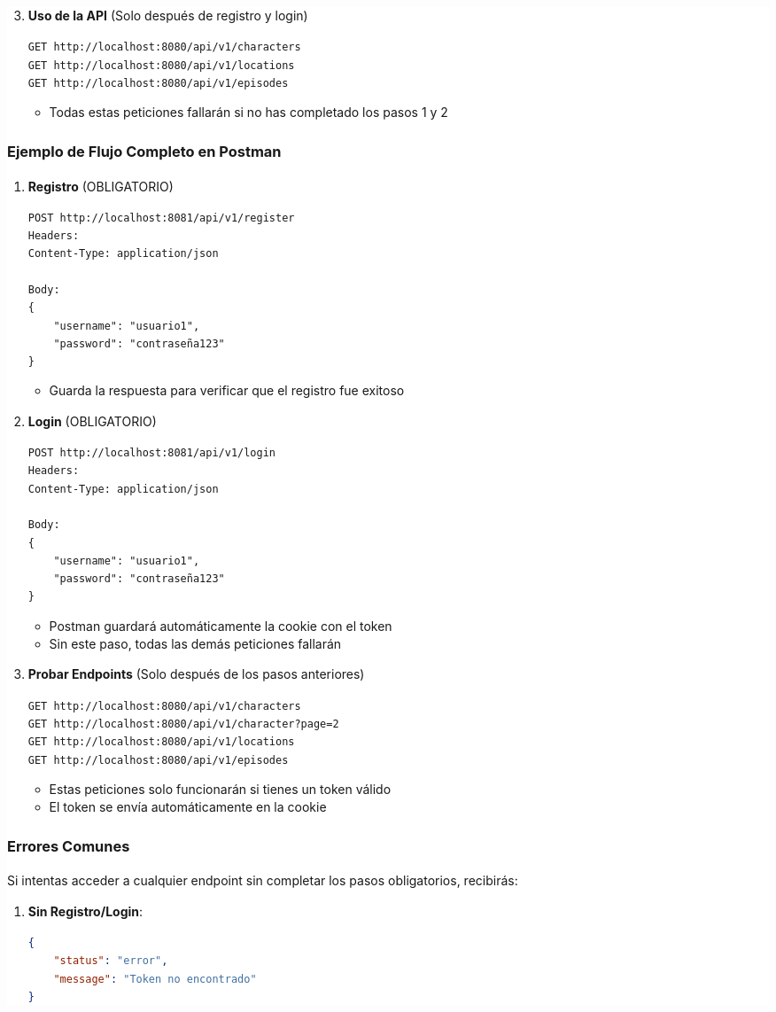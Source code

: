 3. **Uso de la API** (Solo después de registro y login)
   ```
   GET http://localhost:8080/api/v1/characters
   GET http://localhost:8080/api/v1/locations
   GET http://localhost:8080/api/v1/episodes
   ```
   - Todas estas peticiones fallarán si no has completado los pasos 1 y 2

### Ejemplo de Flujo Completo en Postman

1. **Registro** (OBLIGATORIO)
   ```
   POST http://localhost:8081/api/v1/register
   Headers:
   Content-Type: application/json

   Body:
   {
       "username": "usuario1",
       "password": "contraseña123"
   }
   ```
   - Guarda la respuesta para verificar que el registro fue exitoso

2. **Login** (OBLIGATORIO)
   ```
   POST http://localhost:8081/api/v1/login
   Headers:
   Content-Type: application/json

   Body:
   {
       "username": "usuario1",
       "password": "contraseña123"
   }
   ```
   - Postman guardará automáticamente la cookie con el token
   - Sin este paso, todas las demás peticiones fallarán

3. **Probar Endpoints** (Solo después de los pasos anteriores)
   ```
   GET http://localhost:8080/api/v1/characters
   GET http://localhost:8080/api/v1/character?page=2
   GET http://localhost:8080/api/v1/locations
   GET http://localhost:8080/api/v1/episodes
   ```
   - Estas peticiones solo funcionarán si tienes un token válido
   - El token se envía automáticamente en la cookie

### Errores Comunes

Si intentas acceder a cualquier endpoint sin completar los pasos obligatorios, recibirás:

1. **Sin Registro/Login**:
   ```json
   {
       "status": "error",
       "message": "Token no encontrado"
   }
   ```
